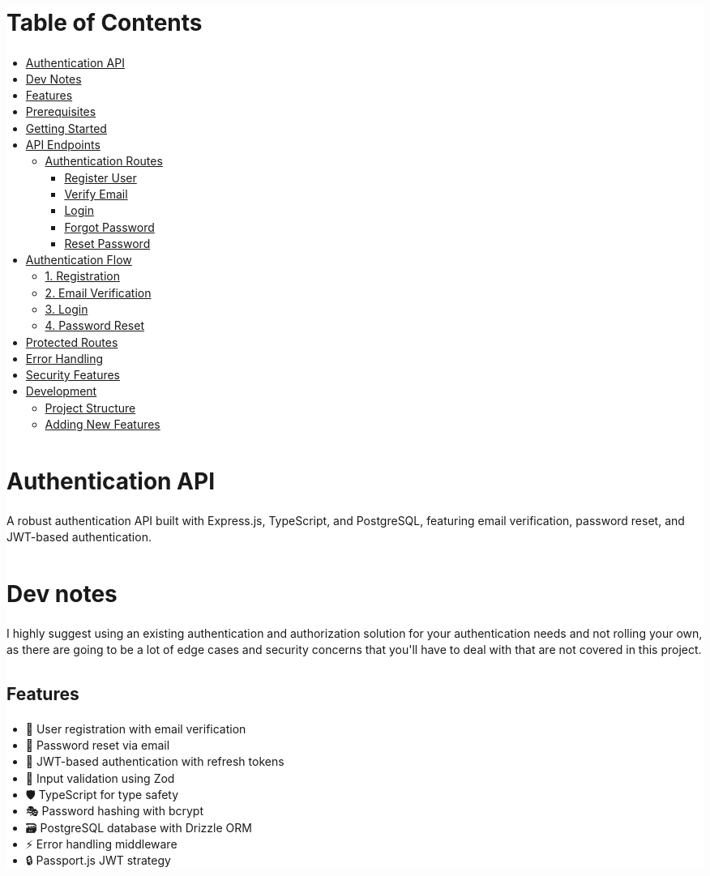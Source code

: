 # Table of Contents

- [Authentication API](#authentication-api)
- [Dev Notes](#dev-notes)
- [Features](#features)
- [Prerequisites](#prerequisites)
- [Getting Started](#getting-started)
- [API Endpoints](#api-endpoints)
  - [Authentication Routes](#authentication-routes)
    - [Register User](#register-user)
    - [Verify Email](#verify-email)
    - [Login](#login)
    - [Forgot Password](#forgot-password)
    - [Reset Password](#reset-password)
- [Authentication Flow](#authentication-flow)
  - [1. Registration](#registration)
  - [2. Email Verification](#email-verification)
  - [3. Login](#login-1)
  - [4. Password Reset](#password-reset)
- [Protected Routes](#protected-routes)
- [Error Handling](#error-handling)
- [Security Features](#security-features)
- [Development](#development)
  - [Project Structure](#project-structure)
  - [Adding New Features](#adding-new-features)

# Authentication API

A robust authentication API built with Express.js, TypeScript, and PostgreSQL, featuring email verification, password reset, and JWT-based authentication.

# Dev notes

I highly suggest using an existing authentication and authorization solution for your authentication needs and not rolling your own, as there are going to be a lot of edge cases and security concerns that you'll have to deal with that are not covered in this project.

## Features

- 🔐 User registration with email verification
- 📧 Password reset via email
- 🔑 JWT-based authentication with refresh tokens
- 📝 Input validation using Zod
- 🛡️ TypeScript for type safety
- 🎭 Password hashing with bcrypt
- 🗃️ PostgreSQL database with Drizzle ORM
- ⚡ Error handling middleware
- 🔒 Passport.js JWT strategy
